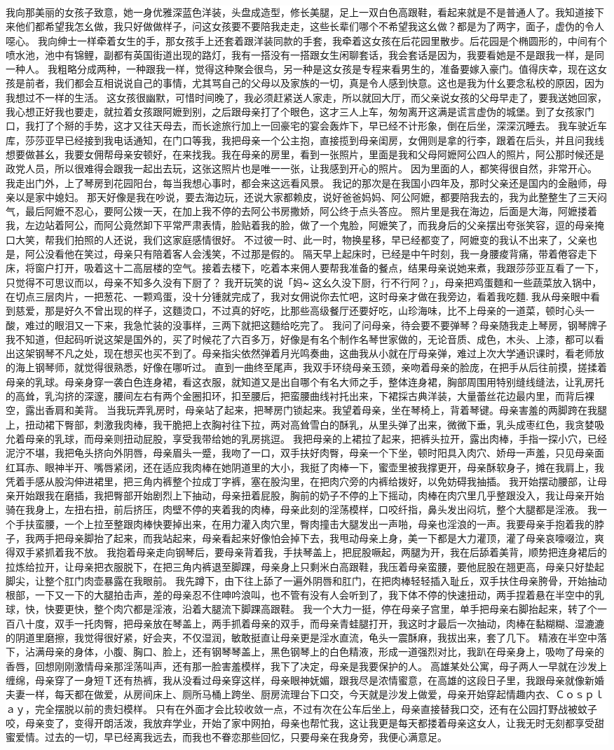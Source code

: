 我向那美丽的女孩子致意，她一身优雅深蓝色洋装，头盘成造型，修长美腿，足上一双白色高跟鞋，看起来就是不是普通人了。我知道接下来他们都希望我怎幺做，我只好做做样子，问这女孩要不要陪我走走，这些长辈们哪个不希望我这幺做？都是为了两字，面子，虚伪的令人噁心。
我向绅士一样牵着女生的手，那女孩手上还套着跟洋装同款的手套，我牵着这女孩在后花园里散步。后花园是个椭圆形的，中间有个喷水池，池中有锦鲤，副都有英国街道出现的路灯，我有一搭没有一搭跟女生闲聊套话，我会套话是因为，我要看她是不是跟我一样，是同一种人。
我粗略分成两种，一种跟我一样，觉得这种聚会很鸟，另一种是这女孩是专程来看男生的，准备要嫁入豪门。值得庆幸，现在这女孩是前者，我们都会互相说说自己的事情，尤其骂自己的父母以及家族的一切，真是令人感到快意。这也是我为什幺要念私校的原因，因为我想过不一样的生活。
这女孩很幽默，可惜时间晚了，我必须赶紧送人家走，所以就回大厅，而父亲说女孩的父母早走了，要我送她回家，我心想正好我也要走，就拉着女孩跟阿嬷到别，之后跟母亲打了个眼色，这才三人上车，匆匆离开这满是谎言虚伪的城堡。到了女孩家门口，我打了个掰的手势，这才又往天母去，而长途旅行加上一回豪宅的宴会轰炸下，早已经不计形象，倒在后坐，深深沉睡去。
我车驶近车库，莎莎亚早已经接到我电话通知，在门口等我，我把母亲一个公主抱，直接揽到母亲闺房，女佣则是拿的行李，跟着在后头，并且问我线想要做甚幺，我要女佣帮母亲安顿好，在来找我。我在母亲的房里，看到一张照片，里面是我和父母阿嬷阿公四人的照片，阿公那时候还是政党人员，所以很难得会跟我一起出去玩，这张这照片也是唯一一张，让我感到开心的照片。
因为里面的人，都笑得很自然，非常开心。
我走出门外，上了琴房到花园阳台，每当我想心事时，都会来这远看风景。
我记的那次是在我国小四年及，那时父亲还是国内的金融师，母亲以是家中媳妇。
那天好像是我在吵说，要去海边玩，还说大家都赖皮，说好爸爸妈妈、阿公阿嬷，都要陪我去的，我为此整整生了三天闷气，最后阿嬷不忍心，要阿公拨一天，在加上我不停的去阿公书房撒娇，阿公终于点头答应。
照片里是我在海边，后面是大海，阿嬷搂着我，左边站着阿公，而阿公竟然卸下平常严肃表情，脸贴着我的脸，做了一个鬼脸，阿嬷笑了，而我身后的父亲摆出夸张笑容，逗的母亲掩口大笑，帮我们拍照的人还说，我们这家庭感情很好。
      不过彼一时、此一时，物换星移，早已经都变了，阿嬷变的我认不出来了，父亲也是，阿公没看他在笑过，母亲只有陪着客人会浅笑，不过那是假的。
隔天早上起床时，已经是中午时刻，我一身腰痠背痛，带着倦容走下床，将窗户打开，吸着这十二高层楼的空气。接着去楼下，吃着本来佣人要帮我准备的餐点，结果母亲说她来煮，我跟莎莎亚互看了一下，只觉得不可思议而以，母亲不知多久没有下厨了？
我开玩笑的说「妈~ 这幺久没下厨，行不行阿？」，母亲把鸡蛋麵和一些蔬菜放入锅中，在切点三层肉片，一把葱花、一颗鸡蛋，没十分锺就完成了，我对女佣说你去忙吧，这时母亲才做在我旁边，看着我吃麵. 我从母亲眼中看到慈爱，那是好久不曾出现的样子，这麵烫口，不过真的好吃，比那些高级餐厅还要好吃，山珍海味，比不上母亲的一道菜，顿时心头一酸，难过的眼泪又一下来，我急忙装的没事样，三两下就把这麵给吃完了。
我问了问母亲，待会要不要弹琴？母亲随我走上琴房，钢琴牌子我不知道，但起码听说这架是国外的，买了时候花了六百多万，好像是有名个制作名琴世家做的，无论音质、成色，木头、上漆，都可以看出这架钢琴不凡之处，现在想买也买不到了。母亲指尖依然弹着月光鸣奏曲，这曲我从小就在厅母亲弹，难过上次大学通识课时，看老师放的海上钢琴师，就觉得很熟悉，好像在哪听过。
直到一曲终至尾声，我双手环绕母亲玉颈，亲吻着母亲的脸庞，在把手从后往前摸，搓揉着母亲的乳球。母亲身穿一袭白色连身裙，看这衣服，就知道又是出自哪个有名大师之手，整体连身裙，胸部周围用特别缝线缝法，让乳房托的高耸，乳沟挤的深邃，腰间左右有两个金圈扣环，扣至腰后，把蛮腰曲线衬托出来，下裙採古典洋装，大量蕾丝花边最内里，而背后裸空，露出香肩和美背。
当我玩弄乳房时，母亲站了起来，把琴房门锁起来。我望着母亲，坐在琴椅上，背着琴键。母亲害羞的两脚跨在我腿上，扭动裙下臀部，刺激我肉棒，我干脆把上衣胸衬往下拉，两对高耸雪白的酥乳，从里头弹了出来，微微下垂，乳头成枣红色，我贪婪吸允着母亲的乳球，而母亲则扭动屁股，享受我带给她的乳房挑逗。
我把母亲的上裙拉了起来，把裤头拉开，露出肉棒，手指一探小穴，已经泥泞不堪，我把龟头挤向外阴唇，母亲眉头一蹙，我吻了一口，双手扶好肉臀，母亲一个下坐，顿时阳具入肉穴、娇母一声羞，只见母亲面红耳赤、眼神半开、嘴唇紧闭，还在适应我肉棒在她阴道里的大小，我挺了肉棒一下，蜜壶里被我撑更开，母亲酥软身子，摊在我肩上，我凭着手感从股沟伸进裙里，把三角内裤整个拉成丁字裤，塞在股沟里，在把肉穴旁的内裤给拨好，以免妨碍我抽插。
我开始摆动腰部，让母亲开始跟我在磨插，我把臀部开始剧烈上下抽动，母亲扭着屁股，胸前的奶子不停的上下摇动，肉棒在肉穴里几乎整跟没入，我让母亲开始骑在我身上，左扭右扭，前后挤压，肉壁不停的夹着我的肉棒，母亲此刻的淫荡模样，口咬纤指，鼻头发出闷坑，整个大腿都是淫液。
我一个手扶蛮腰，一个上拉至整跟肉棒快要掉出来，在用力灌入肉穴里，臀肉撞击大腿发出一声啪，母亲也淫浪的一声。我要母亲手抱着我的脖子，我两手把母亲脚抬了起来，而我站起来，母亲看起来好像怕会掉下去，我甩动母亲上身，美一下都是大力灌顶，灌了母亲哀嚎啜泣，爽得双手紧抓着我不放。
我抱着母亲走向钢琴后，要母亲背着我，手扶琴盖上，把屁股噘起，两腿为开，我在后舔着美背，顺势把连身裙后的拉炼给拉开，让母亲把衣服脱下，在把三角内裤退至脚踝，母亲身上只剩米白高跟鞋，我压着母亲蛮腰，要他屁股在翘更高，母亲只好垫起脚尖，让整个肛门肉壶暴露在我眼前。
我先蹲下，由下往上舔了一遍外阴唇和肛门，在把肉棒轻轻插入耻丘，双手扶住母亲胯骨，开始抽动根部，一下又一下的大腿拍击声，差的母亲忍不住呻吟浪叫，也不管有没有人会听到了，我下体不停的快速扭动，两手捏着悬在半空中的乳球，快，快要更快，整个肉穴都是淫液，沿着大腿流下脚踝高跟鞋。
我一个大力一挺，停在母亲子宫里，单手把母亲右脚抬起来，转了个一百八十度，双手一托肉臀，把母亲放在琴盖上，两手抓着母亲的双手，而母亲青蛙腿打开，我这时才最后一次抽动，肉棒在黏糊糊、湿漉漉的阴道里磨擦，我觉得很好紧，好会夹，不仅湿润，敏敢挺直让母亲更是淫水直流，龟头一震酥麻，我拔出来，套了几下。
        精液在半空中落下，沾满母亲的身体，小腹、胸口、脸上，还有钢琴琴盖上，黑色钢琴上的白色精液，形成一道强烈对比，我趴在母亲身上，吸吻了母亲的香唇，回想刚刚激情母亲那淫荡叫声，还有那一脸害羞模样，我下了决定，母亲是我要保护的人。
高雄某处公寓，母子两人一早就在沙发上缠绵，母亲穿了一身短Ｔ还有热裤，我从没看过母亲穿这样，母亲眼神妩媚，跟我尽是浓情蜜意，在高雄的这段日子里，我跟母亲就像新婚夫妻一样，每天都在做爱，从房间床上、厕所马桶上跨坐、厨房流理台下口交，今天就是沙发上做爱，母亲开始穿起情趣内衣、Ｃｏｓｐｌａｙ，完全摆脱以前的贵妇模样。
只有在外面才会比较收敛一点，不过有次在公车后坐上，母亲直接替我口交，还有在公园打野战被蚊子咬，母亲变了，变得开朗活泼，我放弃学业，开始了家中网拍，母亲也帮忙我，这让我更是每天都搂着母亲这女人，让我无时无刻都享受甜蜜爱情。过去的一切，早已经离我远去，而我也不眷恋那些回忆，只要母亲在我身旁，我便心满意足。